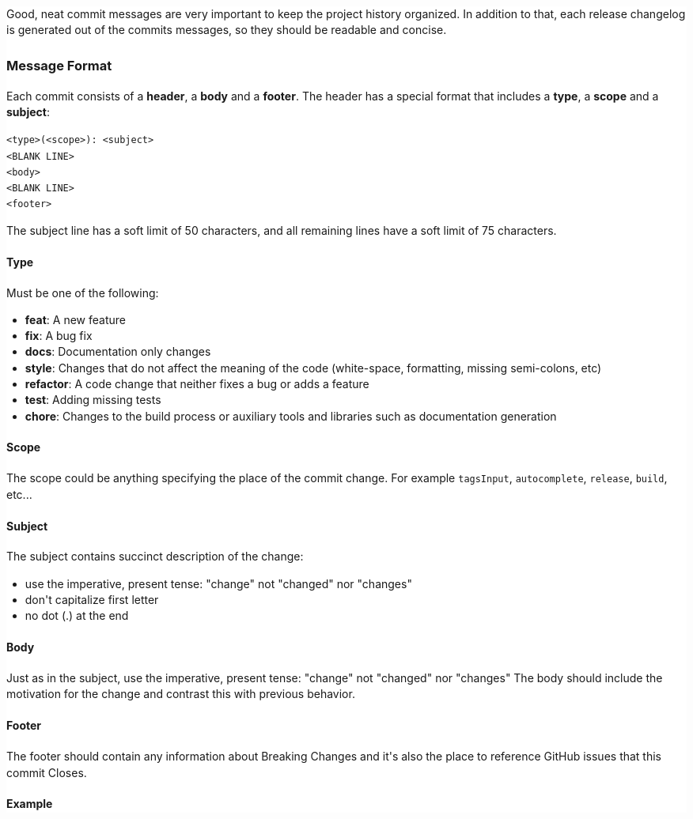 Good, neat commit messages are very important to keep the project history organized. In addition to that, each release changelog is generated out of the commits messages, so they should be readable and concise.

### Message Format

Each commit consists of a **header**, a **body** and a **footer**. The header has a special format that includes a **type**, a **scope** and a **subject**:

    <type>(<scope>): <subject>
    <BLANK LINE>
    <body>
    <BLANK LINE>
    <footer>

The subject line has a soft limit of 50 characters, and all remaining lines have a soft limit of 75 characters.

#### Type

Must be one of the following:

- **feat**: A new feature
- **fix**: A bug fix
- **docs**: Documentation only changes
- **style**: Changes that do not affect the meaning of the code (white-space, formatting, missing semi-colons, etc)
- **refactor**: A code change that neither fixes a bug or adds a feature
- **test**: Adding missing tests
- **chore**: Changes to the build process or auxiliary tools and libraries such as documentation generation

#### Scope

The scope could be anything specifying the place of the commit change. For example `tagsInput`, `autocomplete`, `release`, `build`, etc...

#### Subject

The subject contains succinct description of the change:

- use the imperative, present tense: "change" not "changed" nor "changes"
- don't capitalize first letter
- no dot (.) at the end

#### Body

Just as in the subject, use the imperative, present tense: "change" not "changed" nor "changes" The body should include the motivation for the change and contrast this with previous behavior.

#### Footer

The footer should contain any information about Breaking Changes and it's also the place to reference GitHub issues that this commit Closes.

#### Example
